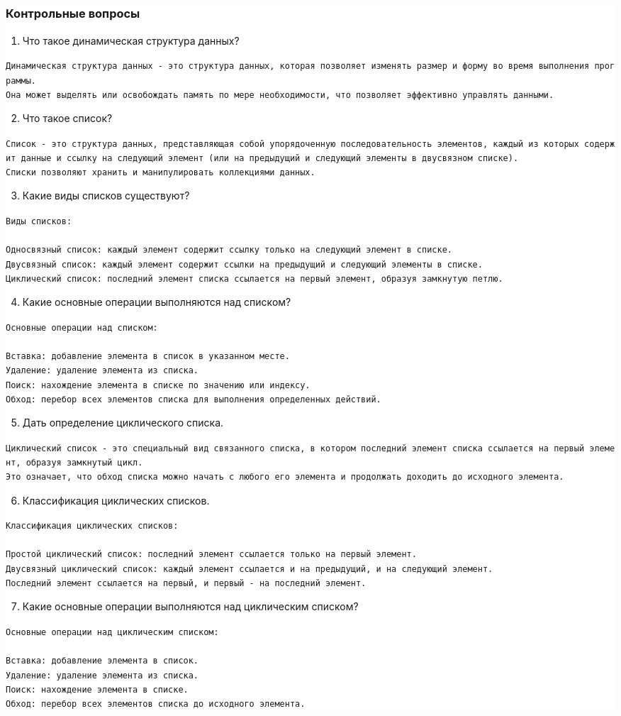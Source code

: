 ### Контрольные вопросы

1. Что такое динамическая структура данных?
```angular2html
Динамическая структура данных - это структура данных, которая позволяет изменять размер и форму во время выполнения программы.
Она может выделять или освобождать память по мере необходимости, что позволяет эффективно управлять данными.
```
2. Что такое список?
```angular2html
Список - это структура данных, представляющая собой упорядоченную последовательность элементов, каждый из которых содержит данные и ссылку на следующий элемент (или на предыдущий и следующий элементы в двусвязном списке). 
Списки позволяют хранить и манипулировать коллекциями данных.
```
3. Какие виды списков существуют?
```angular2html
Виды списков:

Односвязный список: каждый элемент содержит ссылку только на следующий элемент в списке.
Двусвязный список: каждый элемент содержит ссылки на предыдущий и следующий элементы в списке.
Циклический список: последний элемент списка ссылается на первый элемент, образуя замкнутую петлю.
```
4. Какие основные операции выполняются над списком?
```angular2html
Основные операции над списком:

Вставка: добавление элемента в список в указанном месте.
Удаление: удаление элемента из списка.
Поиск: нахождение элемента в списке по значению или индексу.
Обход: перебор всех элементов списка для выполнения определенных действий.
```
5. Дать определение циклического списка.
```angular2html
Циклический список - это специальный вид связанного списка, в котором последний элемент списка ссылается на первый элемент, образуя замкнутый цикл.
Это означает, что обход списка можно начать с любого его элемента и продолжать доходить до исходного элемента.
```
6. Классификация циклических списков.
```angular2html
Классификация циклических списков:

Простой циклический список: последний элемент ссылается только на первый элемент.
Двусвязный циклический список: каждый элемент ссылается и на предыдущий, и на следующий элемент. 
Последний элемент ссылается на первый, и первый - на последний элемент.
```
7. Какие основные операции выполняются над циклическим списком?
```angular2html
Основные операции над циклическим списком:

Вставка: добавление элемента в список.
Удаление: удаление элемента из списка.
Поиск: нахождение элемента в списке.
Обход: перебор всех элементов списка до исходного элемента.
```


